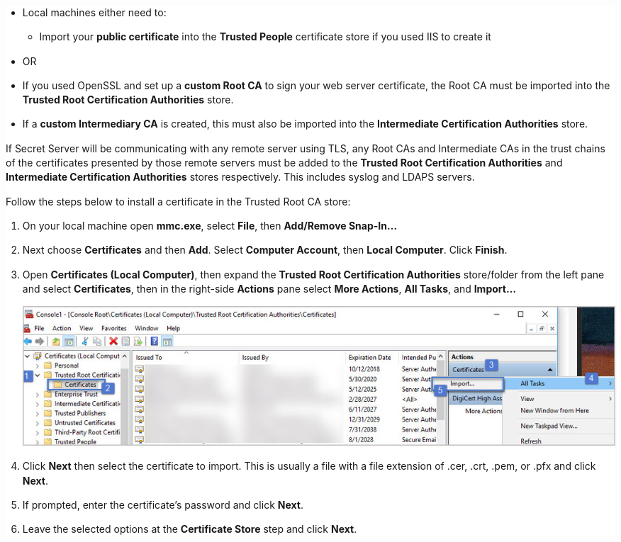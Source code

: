 -   Local machines either need to:

    -   Import your **public certificate** into the **Trusted People**
        certificate store if you used IIS to create it

- OR

-   If you used OpenSSL and set up a **custom Root CA** to sign your web server
    certificate, the Root CA must be imported into the **Trusted Root
    Certification Authorities** store.

-   If a **custom Intermediary CA** is created, this must also be imported into
    the **Intermediate Certification Authorities** store.

If Secret Server will be communicating with any remote server using TLS, any
Root CAs and Intermediate CAs in the trust chains of the certificates presented
by those remote servers must be added to the **Trusted Root Certification
Authorities** and **Intermediate Certification Authorities** stores
respectively. This includes syslog and LDAPS servers.

Follow the steps below to install a certificate in the Trusted Root CA store:

1.  On your local machine open **mmc.exe**, select **File**, then **Add/Remove
    Snap-In…**

2.  Next choose **Certificates** and then **Add**. Select **Computer Account**,
    then **Local Computer**. Click **Finish**.

3.  Open **Certificates (Local Computer)**, then expand the **Trusted Root
    Certification Authorities** store/folder from the left pane and select
    **Certificates**, then in the right-side **Actions** pane select **More
    Actions**, **All Tasks**, and **Import…**  

    ![A screenshot of a cell phone Description generated with very high confidence](images/4b9064614bc851d48f50710b8039303d.jpg)

4.  Click **Next** then select the certificate to import. This is usually a file
    with a file extension of .cer, .crt, .pem, or .pfx and click **Next**.

5.  If prompted, enter the certificate’s password and click **Next**.

6.  Leave the selected options at the **Certificate Store** step and click
    **Next**.  
